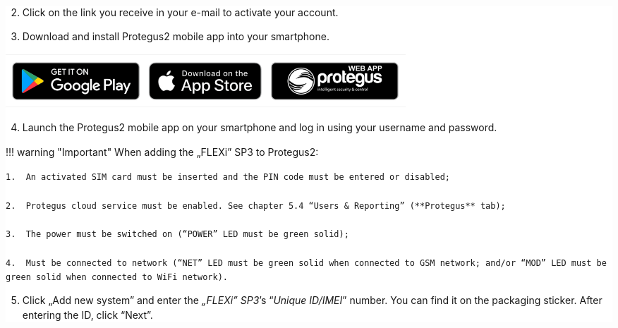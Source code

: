 2.  Click on the link you receive in your e-mail to activate your account.

3.  Download and install Protegus2 mobile app into your smartphone.

<img alt="" src="./image39.png" style="width:5.903345363079615in;height:0.786667760279965in" />

4.  Launch the Protegus2 mobile app on your smartphone and log in using your username and password.

!!! warning "Important"
    When adding the „FLEXi” SP3 to Protegus2:
    
    1.  An activated SIM card must be inserted and the PIN code must be entered or disabled;
    
    2.  Protegus cloud service must be enabled. See chapter 5.4 “Users & Reporting” (**Protegus** tab);
    
    3.  The power must be switched on (“POWER” LED must be green solid);
    
    4.  Must be connected to network (“NET” LED must be green solid when connected to GSM network; and/or “MOD” LED must be green solid when connected to WiFi network).
5.  Click „Add new system” and enter the *„FLEXi” SP3*’s “*Unique ID/IMEI*” number. You can find it on the packaging sticker. After entering the ID, click “Next”.
